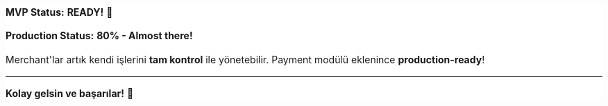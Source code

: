 **MVP Status:** **READY!** 🚀

**Production Status:** **80% - Almost there!**

Merchant'lar artık kendi işlerini **tam kontrol** ile yönetebilir. Payment modülü eklenince **production-ready**!

---

**Kolay gelsin ve başarılar!** 🎯

